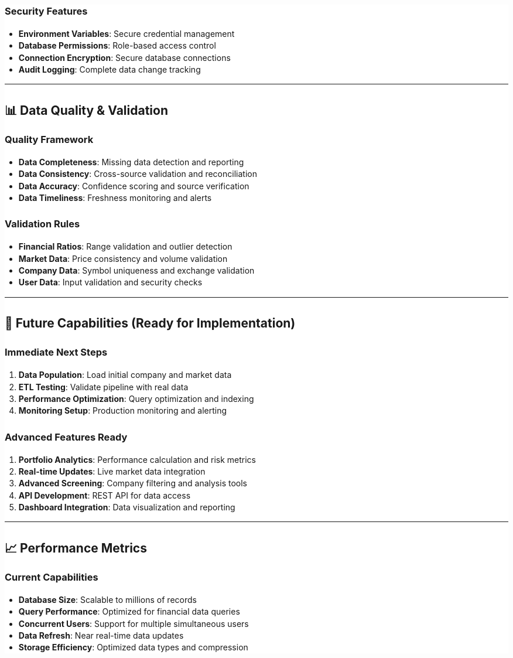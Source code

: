 ### **Security Features**
- **Environment Variables**: Secure credential management
- **Database Permissions**: Role-based access control
- **Connection Encryption**: Secure database connections
- **Audit Logging**: Complete data change tracking

---

## 📊 **Data Quality & Validation**

### **Quality Framework**
- **Data Completeness**: Missing data detection and reporting
- **Data Consistency**: Cross-source validation and reconciliation
- **Data Accuracy**: Confidence scoring and source verification
- **Data Timeliness**: Freshness monitoring and alerts

### **Validation Rules**
- **Financial Ratios**: Range validation and outlier detection
- **Market Data**: Price consistency and volume validation
- **Company Data**: Symbol uniqueness and exchange validation
- **User Data**: Input validation and security checks

---

## 🔮 **Future Capabilities (Ready for Implementation)**

### **Immediate Next Steps**
1. **Data Population**: Load initial company and market data
2. **ETL Testing**: Validate pipeline with real data
3. **Performance Optimization**: Query optimization and indexing
4. **Monitoring Setup**: Production monitoring and alerting

### **Advanced Features Ready**
1. **Portfolio Analytics**: Performance calculation and risk metrics
2. **Real-time Updates**: Live market data integration
3. **Advanced Screening**: Company filtering and analysis tools
4. **API Development**: REST API for data access
5. **Dashboard Integration**: Data visualization and reporting

---

## 📈 **Performance Metrics**

### **Current Capabilities**
- **Database Size**: Scalable to millions of records
- **Query Performance**: Optimized for financial data queries
- **Concurrent Users**: Support for multiple simultaneous users
- **Data Refresh**: Near real-time data updates
- **Storage Efficiency**: Optimized data types and compression
